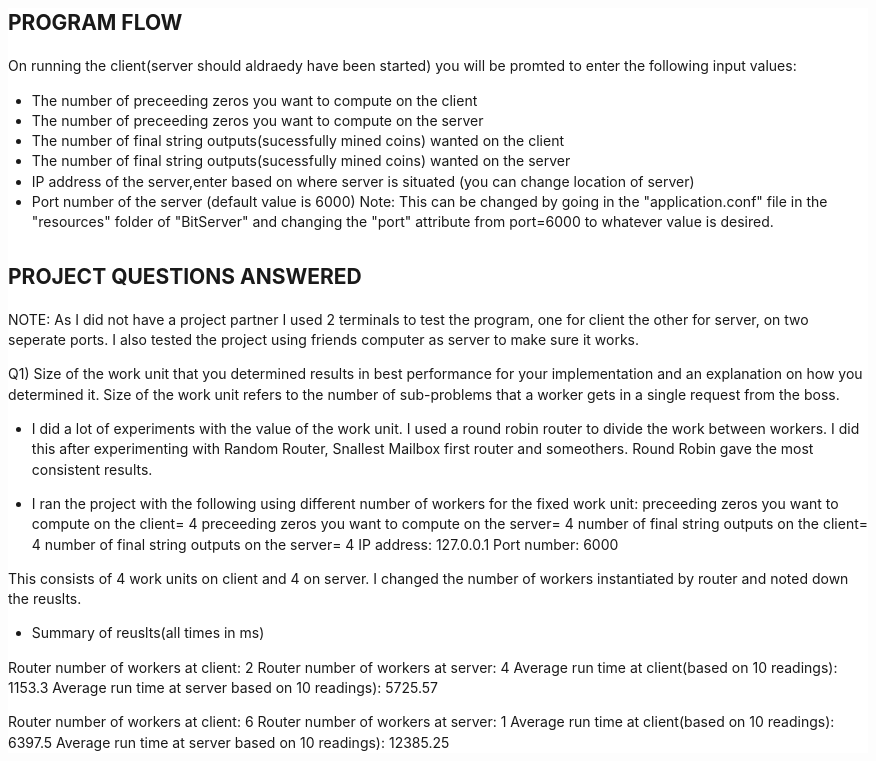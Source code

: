 

PROGRAM FLOW
------------
 On running the client(server should aldraedy have been started) you will be promted to enter the following input values:
 * The number of preceeding zeros you want to compute on the client
 * The number of preceeding zeros you want to compute on the server
 * The number of final string outputs(sucessfully mined coins) wanted on the client
 * The number of final string outputs(sucessfully mined coins) wanted on the server
 * IP address of the server,enter based on where server is situated (you can change location of server)
 * Port number of the server (default value is 6000) 
   Note: This can be changed by going in the "application.conf" file in the "resources" folder of "BitServer" and changing the "port" attribute from
   port=6000 to whatever value is desired.



PROJECT QUESTIONS ANSWERED
--------------------------
NOTE: As I did not have a project partner I used 2 terminals to test the program, one for client the other for server, on two seperate ports. 
      I also tested the project using friends computer as server to make sure it works.



Q1) Size of the work unit that you determined results in best performance for your implementation and an explanation on how you determined it. Size of the work unit refers to the number of sub-problems that a worker gets in a single request from the boss.

 * I did a lot of experiments with the value of the work unit. I used a round robin router to divide the work between workers. I did this after experimenting with Random Router, Snallest Mailbox first router and someothers. Round Robin gave the most consistent results. 

 * I ran the project with the following using different number of workers for the fixed work unit:
  preceeding zeros you want to compute on the client= 4
  preceeding zeros you want to compute on the server= 4
  number of final string outputs on the client= 4
  number of final string outputs on the server= 4
  IP address: 127.0.0.1
  Port number: 6000

 This consists of 4 work units on client and 4 on server. I changed the number of workers instantiated by router and noted down the reuslts.

 * Summary of reuslts(all times in ms)

 Router number of workers at client: 2
 Router number of workers at server: 4
 Average run time at client(based on 10 readings): 1153.3
 Average run time at server based on 10 readings): 5725.57

  Router number of workers at client: 6
 Router number of workers at server: 1
 Average run time at client(based on 10 readings): 6397.5
 Average run time at server based on 10 readings): 12385.25
